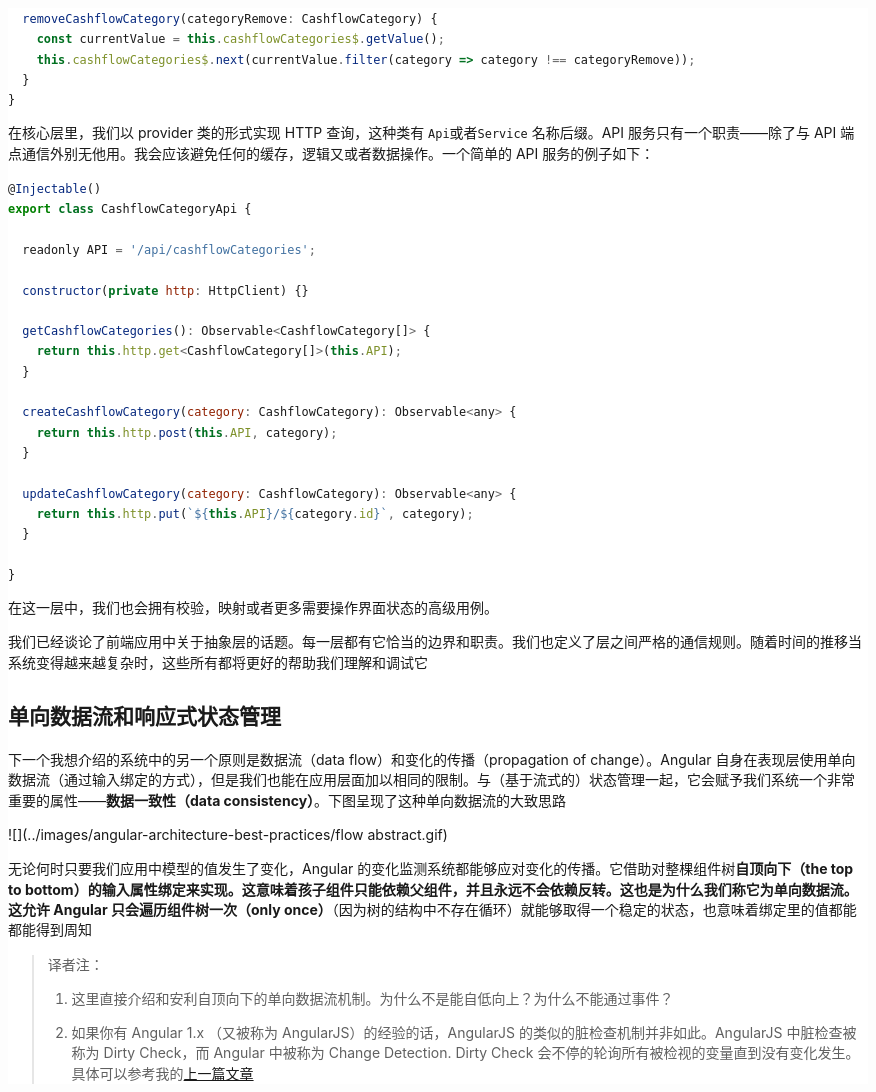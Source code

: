 ```javascript
  removeCashflowCategory(categoryRemove: CashflowCategory) {
    const currentValue = this.cashflowCategories$.getValue();
    this.cashflowCategories$.next(currentValue.filter(category => category !== categoryRemove));
  }
}
```

在核心层里，我们以 provider 类的形式实现 HTTP 查询，这种类有 `Api`或者`Service` 名称后缀。API 服务只有一个职责——除了与 API 端点通信外别无他用。我会应该避免任何的缓存，逻辑又或者数据操作。一个简单的 API 服务的例子如下：

```javascript
@Injectable()
export class CashflowCategoryApi {

  readonly API = '/api/cashflowCategories';

  constructor(private http: HttpClient) {}

  getCashflowCategories(): Observable<CashflowCategory[]> {
    return this.http.get<CashflowCategory[]>(this.API);
  }

  createCashflowCategory(category: CashflowCategory): Observable<any> {
    return this.http.post(this.API, category);
  }

  updateCashflowCategory(category: CashflowCategory): Observable<any> {
    return this.http.put(`${this.API}/${category.id}`, category);
  }

}
```

在这一层中，我们也会拥有校验，映射或者更多需要操作界面状态的高级用例。

我们已经谈论了前端应用中关于抽象层的话题。每一层都有它恰当的边界和职责。我们也定义了层之间严格的通信规则。随着时间的推移当系统变得越来越复杂时，这些所有都将更好的帮助我们理解和调试它

## 单向数据流和响应式状态管理

下一个我想介绍的系统中的另一个原则是数据流（data flow）和变化的传播（propagation of change）。Angular 自身在表现层使用单向数据流（通过输入绑定的方式），但是我们也能在应用层面加以相同的限制。与（基于流式的）状态管理一起，它会赋予我们系统一个非常重要的属性——**数据一致性（data consistency）**。下图呈现了这种单向数据流的大致思路

![](../images/angular-architecture-best-practices/flow abstract.gif)

无论何时只要我们应用中模型的值发生了变化，Angular 的变化监测系统都能够应对变化的传播。它借助对整棵组件树**自顶向下（the top to bottom）**的输入属性绑定来实现。这意味着孩子组件只能依赖父组件，并且永远不会依赖反转。这也是为什么我们称它为单向数据流。这允许 Angular 只会遍历组件树**一次（only once）**（因为树的结构中不存在循环）就能够取得一个稳定的状态，也意味着绑定里的值都能都能得到周知

> 译者注：
>
> 1) 这里直接介绍和安利自顶向下的单向数据流机制。为什么不是能自低向上？为什么不能通过事件？
>
> 2) 如果你有 Angular 1.x （又被称为 AngularJS）的经验的话，AngularJS 的类似的脏检查机制并非如此。AngularJS 中脏检查被称为 Dirty Check，而 Angular 中被称为 Change Detection. Dirty Check 会不停的轮询所有被检视的变量直到没有变化发生。具体可以参考我的[上一篇文章](https://zhuanlan.zhihu.com/p/100038957)
